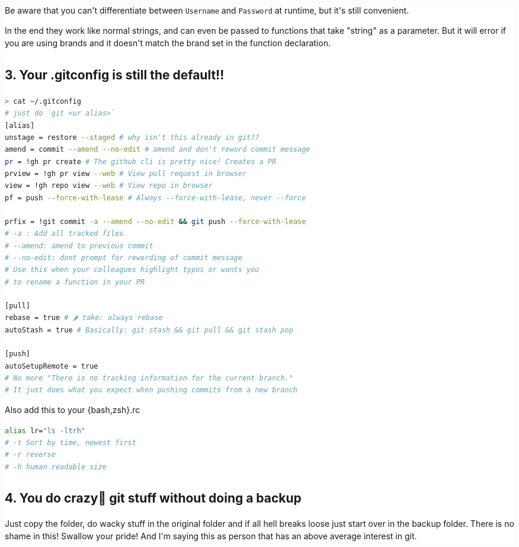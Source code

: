 
Be aware that you can't differentiate between `Username` and `Password` at
runtime, but it's still convenient.

In the end they work like normal strings, and can even be passed to functions
that take "string" as a parameter. But it will error if you are using brands and
it doesn't match the brand set in the function declaration. 

## 3. Your .gitconfig is still the default!!

```bash
> cat ~/.gitconfig
# just do `git <ur alias>`
[alias]
unstage = restore --staged # why isn't this already in git??
amend = commit --amend --no-edit # amend and don't reword commit message
pr = !gh pr create # The github cli is pretty nice! Creates a PR
prview = !gh pr view --web # View pull request in browser
view = !gh repo view --web # View repo in browser
pf = push --force-with-lease # Always --force-with-lease, never --force

prfix = !git commit -a --amend --no-edit && git push --force-with-lease
# -a : Add all tracked files
# --amend: amend to previous commit
# --no-edit: dont prompt for rewording of commit message
# Use this when your colleagues highlight typos or wants you
# to rename a function in your PR

[pull]
rebase = true # 🌶 take: always rebase
autoStash = true # Basically: git stash && git pull && git stash pop

[push]
autoSetupRemote = true  
# No more "There is no tracking information for the current branch."
# It just does what you expect when pushing commits from a new branch

```

Also add this to your {bash,zsh}.rc
```bash
alias lr="ls -ltrh"
# -t Sort by time, newest first
# -r reverse
# -h human readable size
```

## 4. You do crazy🥴 git stuff without doing a backup

Just copy the folder, do wacky stuff in the original folder and if all hell
breaks loose just start over in the backup folder. There is no shame in this!
Swallow your pride! And I'm saying this as person that has an above average
interest in git.
